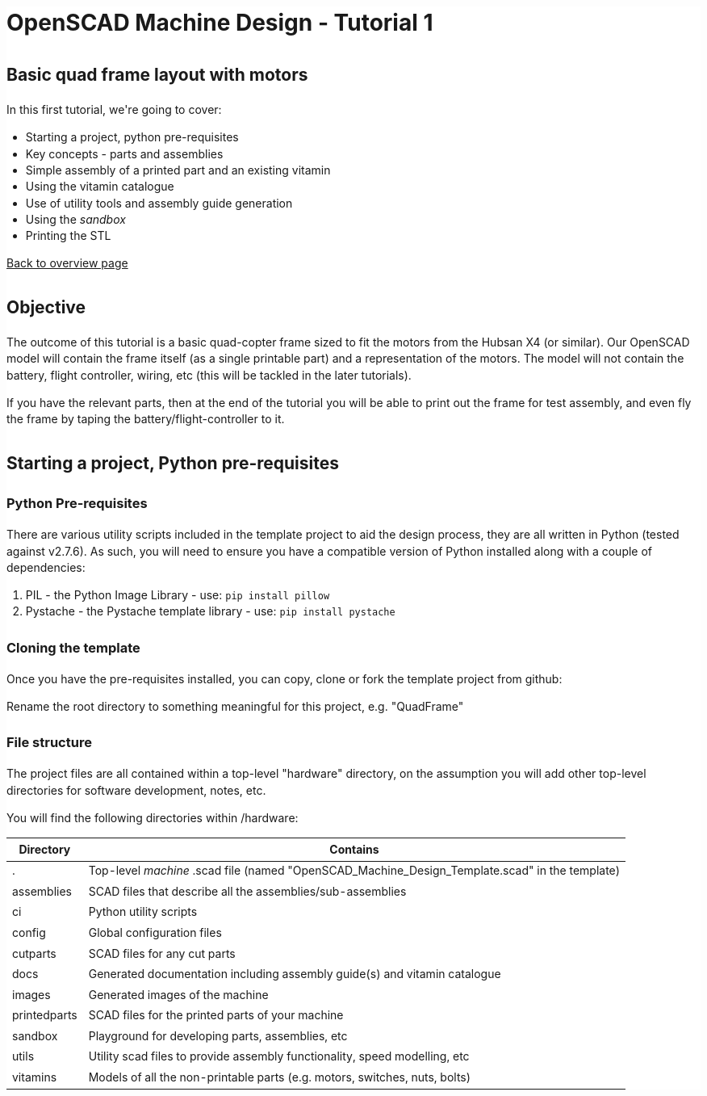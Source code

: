 # OpenSCAD Machine Design - Tutorial 1
## Basic quad frame layout with motors

In this first tutorial, we're going to cover:

* Starting a project, python pre-requisites
* Key concepts - parts and assemblies
* Simple assembly of a printed part and an existing vitamin
* Using the vitamin catalogue
* Use of utility tools and assembly guide generation
* Using the _sandbox_
* Printing the STL

[Back to overview page](OpenSCAD-for-Machine-Design)

## Objective

The outcome of this tutorial is a basic quad-copter frame sized to fit the motors from the Hubsan X4 (or similar).  Our OpenSCAD model will contain the frame itself (as a single printable part) and a representation of the motors.  The model will not contain the battery, flight controller, wiring, etc (this will be tackled in the later tutorials).

If you have the relevant parts, then at the end of the tutorial you will be able to print out the frame for test assembly, and even fly the frame by taping the battery/flight-controller to it.


## Starting a project, Python pre-requisites

### Python Pre-requisites
There are various utility scripts included in the template project to aid the design process, they are all written in Python (tested against v2.7.6).  As such, you will need to ensure you have  a compatible version of Python installed along with a couple of dependencies:

1. PIL - the Python Image Library - use: `pip install pillow`
2. Pystache - the Pystache template library - use: `pip install pystache`

### Cloning the template
Once you have the pre-requisites installed, you can copy, clone or fork the template project from github:
[](https://github.com/Axford/OpenSCAD_Machine_Design_Template)

Rename the root directory to something meaningful for this project, e.g. "QuadFrame"


### File structure
The project files are all contained within a top-level "hardware" directory, on the assumption you will add other top-level directories for software development, notes, etc.

You will find the following directories within /hardware:

Directory | Contains
------------ | ------------
.              | Top-level *machine* .scad file (named "OpenSCAD_Machine_Design_Template.scad" in the template)
assemblies | SCAD files that describe all the assemblies/sub-assemblies
ci |  Python utility scripts 
config | Global configuration files
cutparts | SCAD files for any cut parts
docs | Generated documentation including assembly guide(s) and vitamin catalogue
images | Generated images of the machine
printedparts | SCAD files for the printed parts of your machine
sandbox | Playground for developing parts, assemblies, etc
utils | Utility scad files to provide assembly functionality, speed modelling, etc 
vitamins | Models of all the non-printable parts (e.g. motors, switches, nuts, bolts)
